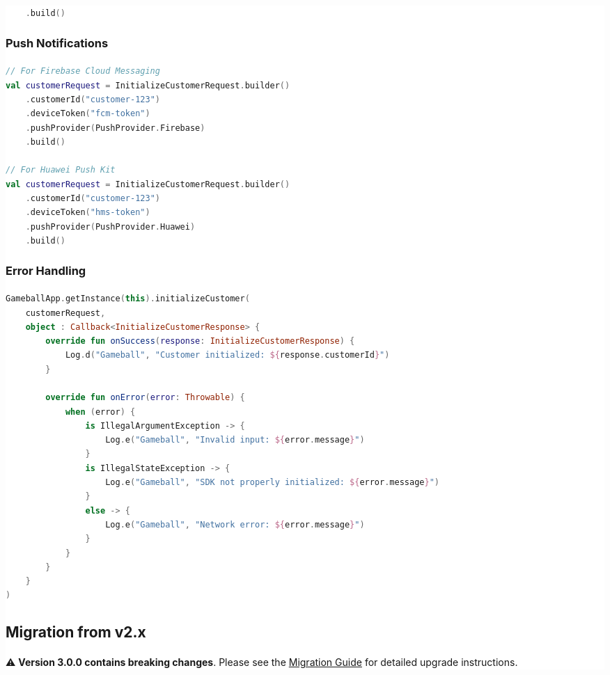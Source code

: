 ```kotlin
    .build()
```

### Push Notifications

```kotlin
// For Firebase Cloud Messaging
val customerRequest = InitializeCustomerRequest.builder()
    .customerId("customer-123")
    .deviceToken("fcm-token")
    .pushProvider(PushProvider.Firebase)
    .build()

// For Huawei Push Kit
val customerRequest = InitializeCustomerRequest.builder()
    .customerId("customer-123")
    .deviceToken("hms-token")
    .pushProvider(PushProvider.Huawei)
    .build()
```

### Error Handling

```kotlin
GameballApp.getInstance(this).initializeCustomer(
    customerRequest,
    object : Callback<InitializeCustomerResponse> {
        override fun onSuccess(response: InitializeCustomerResponse) {
            Log.d("Gameball", "Customer initialized: ${response.customerId}")
        }

        override fun onError(error: Throwable) {
            when (error) {
                is IllegalArgumentException -> {
                    Log.e("Gameball", "Invalid input: ${error.message}")
                }
                is IllegalStateException -> {
                    Log.e("Gameball", "SDK not properly initialized: ${error.message}")
                }
                else -> {
                    Log.e("Gameball", "Network error: ${error.message}")
                }
            }
        }
    }
)
```

## Migration from v2.x

⚠️ **Version 3.0.0 contains breaking changes**. Please see the [Migration Guide](MIGRATION.md) for detailed upgrade instructions.
